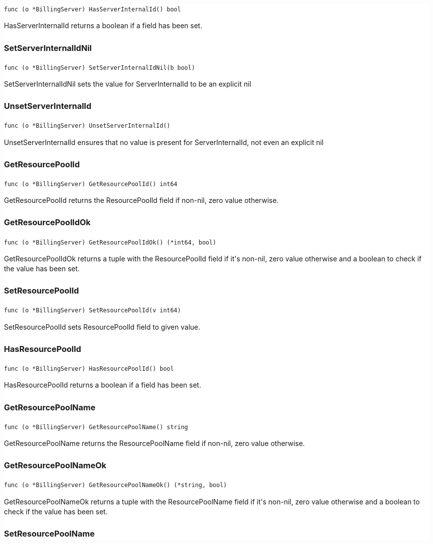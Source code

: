 `func (o *BillingServer) HasServerInternalId() bool`

HasServerInternalId returns a boolean if a field has been set.

### SetServerInternalIdNil

`func (o *BillingServer) SetServerInternalIdNil(b bool)`

 SetServerInternalIdNil sets the value for ServerInternalId to be an explicit nil

### UnsetServerInternalId
`func (o *BillingServer) UnsetServerInternalId()`

UnsetServerInternalId ensures that no value is present for ServerInternalId, not even an explicit nil
### GetResourcePoolId

`func (o *BillingServer) GetResourcePoolId() int64`

GetResourcePoolId returns the ResourcePoolId field if non-nil, zero value otherwise.

### GetResourcePoolIdOk

`func (o *BillingServer) GetResourcePoolIdOk() (*int64, bool)`

GetResourcePoolIdOk returns a tuple with the ResourcePoolId field if it's non-nil, zero value otherwise
and a boolean to check if the value has been set.

### SetResourcePoolId

`func (o *BillingServer) SetResourcePoolId(v int64)`

SetResourcePoolId sets ResourcePoolId field to given value.

### HasResourcePoolId

`func (o *BillingServer) HasResourcePoolId() bool`

HasResourcePoolId returns a boolean if a field has been set.

### GetResourcePoolName

`func (o *BillingServer) GetResourcePoolName() string`

GetResourcePoolName returns the ResourcePoolName field if non-nil, zero value otherwise.

### GetResourcePoolNameOk

`func (o *BillingServer) GetResourcePoolNameOk() (*string, bool)`

GetResourcePoolNameOk returns a tuple with the ResourcePoolName field if it's non-nil, zero value otherwise
and a boolean to check if the value has been set.

### SetResourcePoolName
